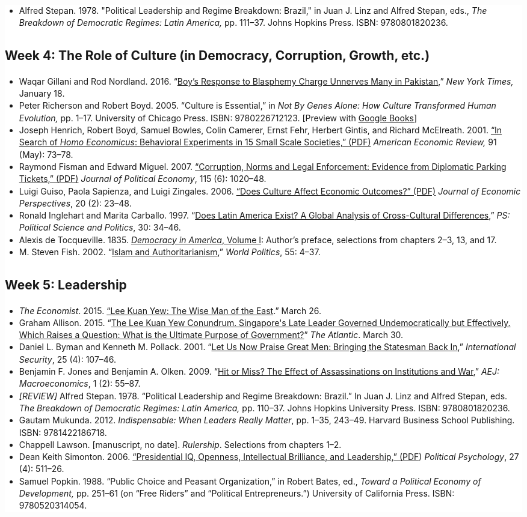 - Alfred Stepan. 1978. "Political Leadership and Regime Breakdown: Brazil," in Juan J. Linz and Alfred Stepan, eds., *The Breakdown of Democratic Regimes: Latin America,* pp. 111–37. Johns Hopkins Press. ISBN: 9780801820236. 

## Week 4: The Role of Culture (in Democracy, Corruption, Growth, etc.) 

- Waqar Gillani and Rod Nordland. 2016. “[Boy’s Response to Blasphemy Charge Unnerves Many in Pakistan](https://www.nytimes.com/2016/01/19/world/asia/boys-response-to-blasphemy-charge-unnerves-many-in-pakistan.html),” *New York Times,* January 18. 
- Peter Richerson and Robert Boyd. 2005. “Culture is Essential,” in *Not By Genes Alone: How Culture Transformed Human Evolution,* pp. 1–17. University of Chicago Press. ISBN: 9780226712123. \[Preview with [Google Books](https://www.google.com/books/edition/Not_By_Genes_Alone/dU-KtEVgK6sC?hl=en&gbpv=1)\]
- Joseph Henrich, Robert Boyd, Samuel Bowles, Colin Camerer, Ernst Fehr, Herbert Gintis, and Richard McElreath. 2001. [“In Search of *Homo Economicus*: Behavioral Experiments in 15 Small Scale Societies,” (PDF)](https://www.umass.edu/preferen/gintis/Anthro%20AER%202001.pdf) *American Economic Review,* 91 (May): 73–78.
- Raymond Fisman and Edward Miguel. 2007. [“Corruption, Norms and Legal Enforcement: Evidence from Diplomatic Parking Tickets,” (PDF)](https://users.nber.org/~rdehejia/!@$devo/Lecture%2011b%20Corruption/supplemental/fisman_miguel_parking.pdf) *Journal of Political Economy*, 115 (6): 1020–48. 
- Luigi Guiso, Paola Sapienza, and Luigi Zingales. 2006. [“Does Culture Affect Economic Outcomes?” (PDF)](https://www.kellogg.northwestern.edu/faculty/sapienza/htm/guiso_sapienza_zingales_jep.pdf) *Journal of Economic Perspectives*, 20 (2): 23–48.
- Ronald Inglehart and Marita Carballo. 1997. “[Does Latin America Exist? A Global Analysis of Cross-Cultural Differences](https://www.researchgate.net/publication/259429331_Does_Latin_America_Exist_And_Is_There_a_Confucian_Culture_A_Global_Analysis_of_Cross-Cultural_Differences),” *PS: Political Science and Politics*, 30: 34–46.
- Alexis de Tocqueville. 1835. [*Democracy in America*, Volume I](https://gutenberg.org/cache/epub/815/pg815-images.html): Author’s preface, selections from chapters 2–3, 13, and 17.
- M. Steven Fish. 2002. “[Islam and Authoritarianism](https://muse.jhu.edu/article/38295),” *World Politics*, 55: 4–37.

## Week 5: Leadership

- *The Economist*. 2015. [“Lee Kuan Yew: The Wise Man of the East](https://www.economist.com/leaders/2015/03/26/the-wise-man-of-the-east).” March 26.
- Graham Allison. 2015. “[The Lee Kuan Yew Conundrum. Singapore's Late Leader Governed Undemocratically but Effectively. Which Raises a Question: What is the Ultimate Purpose of Government?](https://www.theatlantic.com/international/archive/2015/03/lee-kuan-yew-conundrum-democracy-singapore/388955/)” *The Atlantic*. March 30.
- Daniel L. Byman and Kenneth M. Pollack. 2001. “[Let Us Now Praise Great Men: Bringing the Statesman Back In](https://www.jstor.org/stable/3092135),” *International Security*, 25 (4): 107–46.
- Benjamin F. Jones and Benjamin A. Olken. 2009. “[Hit or Miss? The Effect of Assassinations on Institutions and War](https://www.aeaweb.org/articles?id=10.1257/mac.1.2.55),” *AEJ: Macroeconomics*, 1 (2): 55–87.
- *\[REVIEW\]* Alfred Stepan. 1978. “Political Leadership and Regime Breakdown: Brazil.” In Juan J. Linz and Alfred Stepan, eds. *The Breakdown of Democratic Regimes: Latin America,* pp. 110–37. Johns Hopkins University Press. ISBN: 9780801820236.
- Gautam Mukunda. 2012. *Indispensable: When Leaders Really Matter*, pp. 1–35, 243–49. Harvard Business School Publishing. ISBN: 9781422186718.
- Chappell Lawson. \[manuscript, no date\]. *Rulership*. Selections from chapters 1–2.
- Dean Keith Simonton. 2006. [“Presidential IQ, Openness, Intellectual Brilliance, and Leadership,” (PDF](https://www.acsu.buffalo.edu/~jcampbel/documents/SimontonPresIQ2006.pdf)) *Political Psychology*, 27 (4): 511–26.
- Samuel Popkin. 1988. “Public Choice and Peasant Organization,” in Robert Bates, ed., *Toward a Political Economy of Development,* pp. 251–61 (on “Free Riders” and “Political Entrepreneurs.”) University of California Press. ISBN: 9780520314054.
